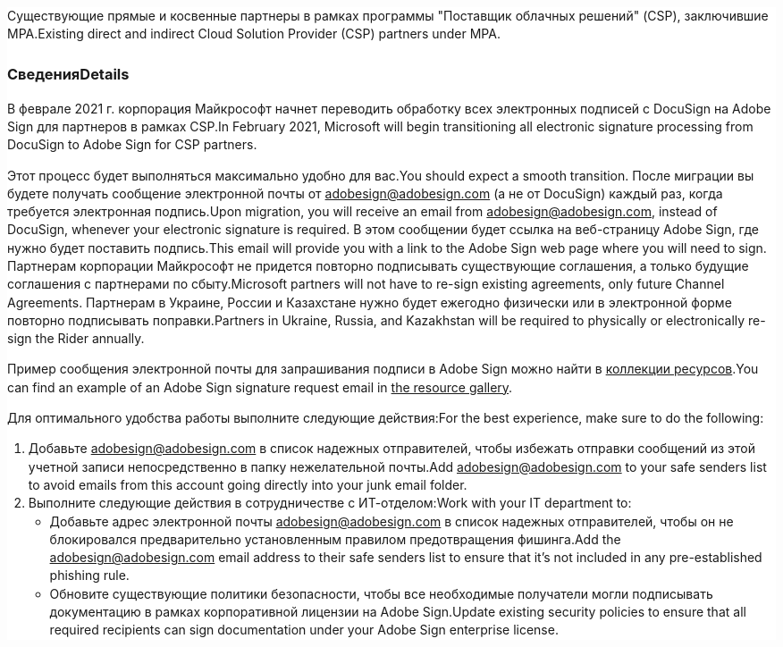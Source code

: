 <span data-ttu-id="0a6e0-234">Существующие прямые и косвенные партнеры в рамках программы "Поставщик облачных решений" (CSP), заключившие MPA.</span><span class="sxs-lookup"><span data-stu-id="0a6e0-234">Existing direct and indirect Cloud Solution Provider (CSP) partners under MPA.</span></span>

### <a name="details"></a><span data-ttu-id="0a6e0-235">Сведения</span><span class="sxs-lookup"><span data-stu-id="0a6e0-235">Details</span></span>

<span data-ttu-id="0a6e0-236">В феврале 2021 г. корпорация Майкрософт начнет переводить обработку всех электронных подписей с DocuSign на Adobe Sign для партнеров в рамках CSP.</span><span class="sxs-lookup"><span data-stu-id="0a6e0-236">In February 2021, Microsoft will begin transitioning all electronic signature processing from DocuSign to Adobe Sign for CSP partners.</span></span>

<span data-ttu-id="0a6e0-237">Этот процесс будет выполняться максимально удобно для вас.</span><span class="sxs-lookup"><span data-stu-id="0a6e0-237">You should expect a smooth transition.</span></span> <span data-ttu-id="0a6e0-238">После миграции вы будете получать сообщение электронной почты от adobesign@adobesign.com (а не от DocuSign) каждый раз, когда требуется электронная подпись.</span><span class="sxs-lookup"><span data-stu-id="0a6e0-238">Upon migration, you will receive an email from adobesign@adobesign.com, instead of DocuSign, whenever your electronic signature is required.</span></span> <span data-ttu-id="0a6e0-239">В этом сообщении будет ссылка на веб-страницу Adobe Sign, где нужно будет поставить подпись.</span><span class="sxs-lookup"><span data-stu-id="0a6e0-239">This email will provide you with a link to the Adobe Sign web page where you will need to sign.</span></span> <span data-ttu-id="0a6e0-240">Партнерам корпорации Майкрософт не придется повторно подписывать существующие соглашения, а только будущие соглашения с партнерами по сбыту.</span><span class="sxs-lookup"><span data-stu-id="0a6e0-240">Microsoft partners will not have to re-sign existing agreements, only future Channel Agreements.</span></span> <span data-ttu-id="0a6e0-241">Партнерам в Украине, России и Казахстане нужно будет ежегодно физически или в электронной форме повторно подписывать поправки.</span><span class="sxs-lookup"><span data-stu-id="0a6e0-241">Partners in Ukraine, Russia, and Kazakhstan will be required to physically or electronically re-sign the Rider annually.</span></span>

<span data-ttu-id="0a6e0-242">Пример сообщения электронной почты для запрашивания подписи в Adobe Sign можно найти в [коллекции ресурсов](https://partner.microsoft.com/resources/detail/adobe-sign-signature-request-email-pdf).</span><span class="sxs-lookup"><span data-stu-id="0a6e0-242">You can find an example of an Adobe Sign signature request email in [the resource gallery](https://partner.microsoft.com/resources/detail/adobe-sign-signature-request-email-pdf).</span></span>

<span data-ttu-id="0a6e0-243">Для оптимального удобства работы выполните следующие действия:</span><span class="sxs-lookup"><span data-stu-id="0a6e0-243">For the best experience, make sure to do the following:</span></span>

1. <span data-ttu-id="0a6e0-244">Добавьте adobesign@adobesign.com в список надежных отправителей, чтобы избежать отправки сообщений из этой учетной записи непосредственно в папку нежелательной почты.</span><span class="sxs-lookup"><span data-stu-id="0a6e0-244">Add adobesign@adobesign.com to your safe senders list to avoid emails from this account going directly into your junk email folder.</span></span>
2. <span data-ttu-id="0a6e0-245">Выполните следующие действия в сотрудничестве с ИТ-отделом:</span><span class="sxs-lookup"><span data-stu-id="0a6e0-245">Work with your IT department to:</span></span>
    - <span data-ttu-id="0a6e0-246">Добавьте адрес электронной почты adobesign@adobesign.com в список надежных отправителей, чтобы он не блокировался предварительно установленным правилом предотвращения фишинга.</span><span class="sxs-lookup"><span data-stu-id="0a6e0-246">Add the adobesign@adobesign.com email address to their safe senders list to ensure that it’s not included in any pre-established phishing rule.</span></span>
    - <span data-ttu-id="0a6e0-247">Обновите существующие политики безопасности, чтобы все необходимые получатели могли подписывать документацию в рамках корпоративной лицензии на Adobe Sign.</span><span class="sxs-lookup"><span data-stu-id="0a6e0-247">Update existing security policies to ensure that all required recipients can sign documentation under your Adobe Sign enterprise license.</span></span>
